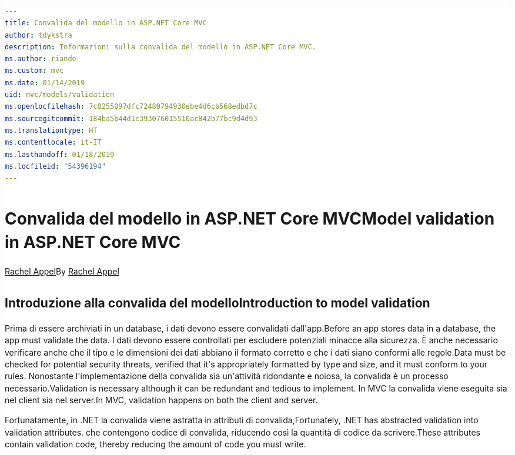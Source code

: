 ```yaml
---
title: Convalida del modello in ASP.NET Core MVC
author: tdykstra
description: Informazioni sulla convalida del modello in ASP.NET Core MVC.
ms.author: riande
ms.custom: mvc
ms.date: 01/14/2019
uid: mvc/models/validation
ms.openlocfilehash: 7c8255097dfc72480794930ebe4d6cb568edbd7c
ms.sourcegitcommit: 184ba5b44d1c393076015510ac842b77bc9d4d93
ms.translationtype: HT
ms.contentlocale: it-IT
ms.lasthandoff: 01/18/2019
ms.locfileid: "54396194"
---
```

# <a name="model-validation-in-aspnet-core-mvc"></a><span data-ttu-id="e83d5-103">Convalida del modello in ASP.NET Core MVC</span><span class="sxs-lookup"><span data-stu-id="e83d5-103">Model validation in ASP.NET Core MVC</span></span>

<span data-ttu-id="e83d5-104">[Rachel Appel](https://github.com/rachelappel)</span><span class="sxs-lookup"><span data-stu-id="e83d5-104">By [Rachel Appel](https://github.com/rachelappel)</span></span>

## <a name="introduction-to-model-validation"></a><span data-ttu-id="e83d5-105">Introduzione alla convalida del modello</span><span class="sxs-lookup"><span data-stu-id="e83d5-105">Introduction to model validation</span></span>

<span data-ttu-id="e83d5-106">Prima di essere archiviati in un database, i dati devono essere convalidati dall'app.</span><span class="sxs-lookup"><span data-stu-id="e83d5-106">Before an app stores data in a database, the app must validate the data.</span></span> <span data-ttu-id="e83d5-107">I dati devono essere controllati per escludere potenziali minacce alla sicurezza. È anche necessario verificare anche che il tipo e le dimensioni dei dati abbiano il formato corretto e che i dati siano conformi alle regole.</span><span class="sxs-lookup"><span data-stu-id="e83d5-107">Data must be checked for potential security threats, verified that it's appropriately formatted by type and size, and it must conform to your rules.</span></span> <span data-ttu-id="e83d5-108">Nonostante l'implementazione della convalida sia un'attività ridondante e noiosa, la convalida è un processo necessario.</span><span class="sxs-lookup"><span data-stu-id="e83d5-108">Validation is necessary although it can be redundant and tedious to implement.</span></span> <span data-ttu-id="e83d5-109">In MVC la convalida viene eseguita sia nel client sia nel server.</span><span class="sxs-lookup"><span data-stu-id="e83d5-109">In MVC, validation happens on both the client and server.</span></span>

<span data-ttu-id="e83d5-110">Fortunatamente, in .NET la convalida viene astratta in attributi di convalida,</span><span class="sxs-lookup"><span data-stu-id="e83d5-110">Fortunately, .NET has abstracted validation into validation attributes.</span></span> <span data-ttu-id="e83d5-111">che contengono codice di convalida, riducendo così la quantità di codice da scrivere.</span><span class="sxs-lookup"><span data-stu-id="e83d5-111">These attributes contain validation code, thereby reducing the amount of code you must write.</span></span>
